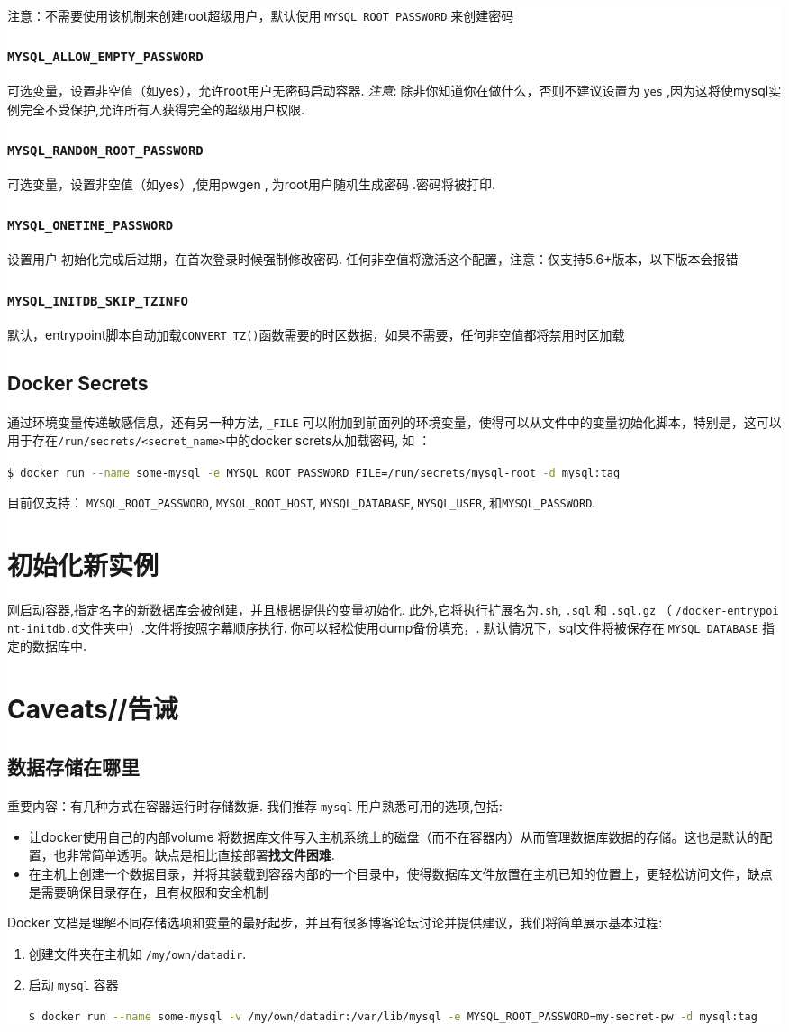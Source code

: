 注意：不需要使用该机制来创建root超级用户，默认使用 `MYSQL_ROOT_PASSWORD` 来创建密码

### `MYSQL_ALLOW_EMPTY_PASSWORD`

可选变量，设置非空值（如yes），允许root用户无密码启动容器. *注意*: 除非你知道你在做什么，否则不建议设置为 `yes` ,因为这将使mysql实例完全不受保护,允许所有人获得完全的超级用户权限.

### `MYSQL_RANDOM_ROOT_PASSWORD`

可选变量，设置非空值（如yes）,使用pwgen , 为root用户随机生成密码 .密码将被打印.

### `MYSQL_ONETIME_PASSWORD`

设置用户 初始化完成后过期，在首次登录时候强制修改密码. 任何非空值将激活这个配置，注意：仅支持5.6+版本，以下版本会报错

### `MYSQL_INITDB_SKIP_TZINFO`

默认，entrypoint脚本自动加载`CONVERT_TZ()`函数需要的时区数据，如果不需要，任何非空值都将禁用时区加载

## Docker Secrets

通过环境变量传递敏感信息，还有另一种方法, `_FILE`  可以附加到前面列的环境变量，使得可以从文件中的变量初始化脚本，特别是，这可以用于存在`/run/secrets/<secret_name>`中的docker screts从加载密码, 如 ：

```sh
$ docker run --name some-mysql -e MYSQL_ROOT_PASSWORD_FILE=/run/secrets/mysql-root -d mysql:tag
```

目前仅支持： `MYSQL_ROOT_PASSWORD`, `MYSQL_ROOT_HOST`, `MYSQL_DATABASE`, `MYSQL_USER`, 和`MYSQL_PASSWORD`.

# 初始化新实例

刚启动容器,指定名字的新数据库会被创建，并且根据提供的变量初始化. 此外,它将执行扩展名为`.sh`, `.sql` 和 `.sql.gz` （ `/docker-entrypoint-initdb.d`文件夹中）.文件将按照字幕顺序执行. 你可以轻松使用dump备份填充，. 默认情况下，sql文件将被保存在 `MYSQL_DATABASE` 指定的数据库中.

# Caveats//告诫

## 数据存储在哪里

重要内容：有几种方式在容器运行时存储数据. 我们推荐 `mysql` 用户熟悉可用的选项,包括:

- 让docker使用自己的内部volume 将数据库文件写入主机系统上的磁盘（而不在容器内）从而管理数据库数据的存储。这也是默认的配置，也非常简单透明。缺点是相比直接部署**找文件困难**.
- 在主机上创建一个数据目录，并将其装载到容器内部的一个目录中，使得数据库文件放置在主机已知的位置上，更轻松访问文件，缺点是需要确保目录存在，且有权限和安全机制

Docker 文档是理解不同存储选项和变量的最好起步，并且有很多博客论坛讨论并提供建议，我们将简单展示基本过程:

1. 创建文件夹在主机如 `/my/own/datadir`.

2. 启动 `mysql` 容器

   ```sh
   $ docker run --name some-mysql -v /my/own/datadir:/var/lib/mysql -e MYSQL_ROOT_PASSWORD=my-secret-pw -d mysql:tag
   ```
